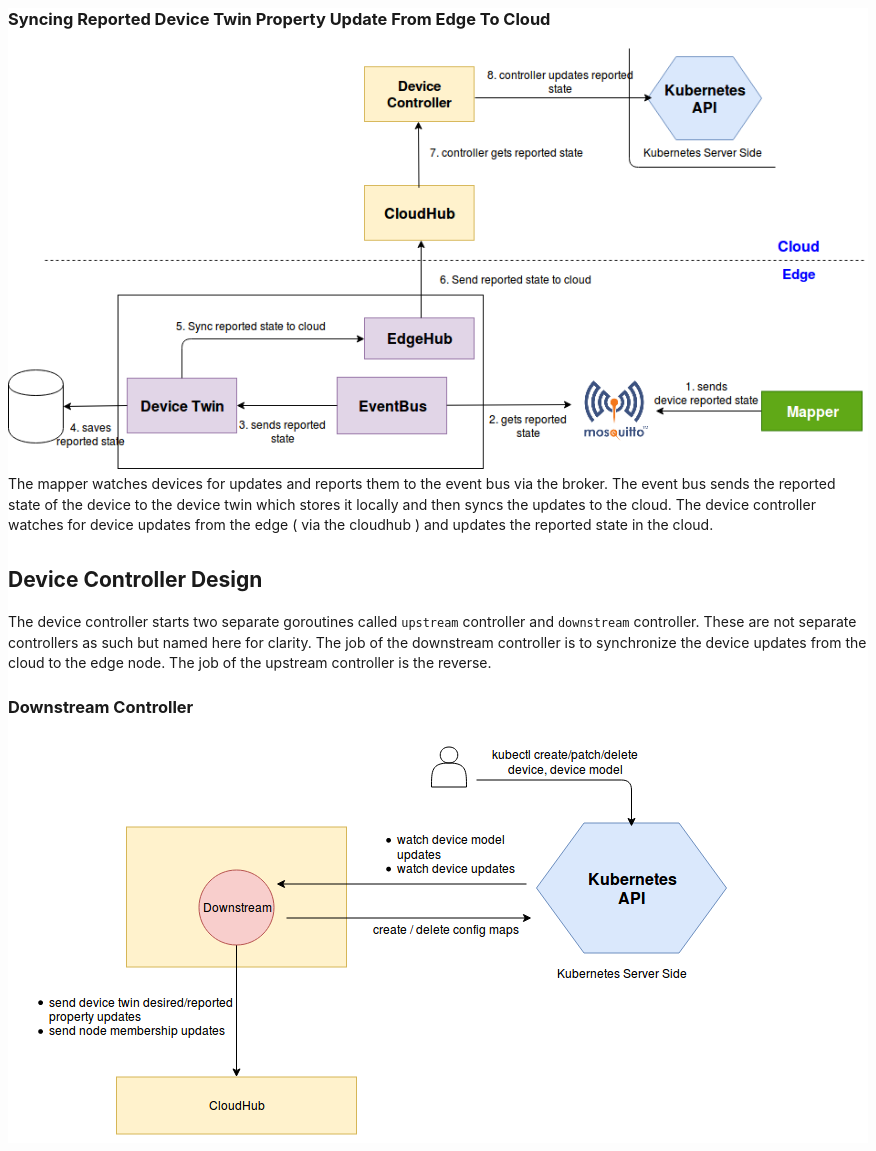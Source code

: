 
### Syncing Reported Device Twin Property Update From Edge To Cloud
<img src="../../images/device-crd/device-updates-edge-cloud.png">
The mapper watches devices for updates and reports them to the event bus via the broker. The event bus sends the reported state of the device to the device twin which stores it locally and then syncs the updates to the cloud. The device controller watches for device updates from the edge ( via the cloudhub ) and updates the reported state in the cloud.

## Device Controller Design
The device controller starts two separate goroutines called  `upstream` controller and `downstream` controller. These are not separate controllers as such but named here for clarity.
The job of the downstream controller is to synchronize the device updates from the cloud to the edge node. The job of the upstream controller is the reverse.

### Downstream Controller
<img src="../../images/device-crd/device-downstream-controller.png">
